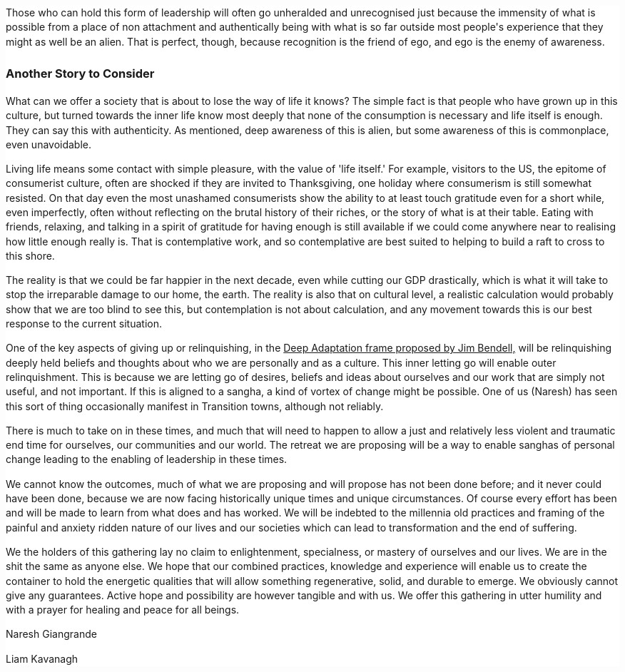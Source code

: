 Those who can hold this form of leadership will often go unheralded and unrecognised just because the immensity of what is possible from a place of non attachment and authentically being with what is so far outside most people's experience that they might as well be an alien. That is perfect, though, because recognition is the friend of ego, and ego is the enemy of awareness.

### **Another Story to Consider**

What can we offer a society that is about to lose the way of life it knows? The simple fact is that people who have grown up in this culture, but turned towards the inner life know most deeply that none of the consumption is necessary and life itself is enough. They can say this with authenticity. As mentioned, deep awareness of this is alien, but some awareness of this is commonplace, even unavoidable.

Living life means some contact with simple pleasure, with the value of 'life itself.' For example, visitors to the US, the epitome of consumerist culture, often are shocked if they are invited to Thanksgiving, one holiday where consumerism is still somewhat resisted. On that day even the most unashamed consumerists show the ability to at least touch gratitude even for a short while, even imperfectly, often without reflecting on the brutal history of their riches, or the story of what is at their table. Eating with friends, relaxing, and talking in a spirit of gratitude for having enough is still available if we could come anywhere near to realising how little enough really is. That is contemplative work, and so contemplative are best suited to helping to build a raft to cross to this shore.

The reality is that we could be far happier in the next decade, even while cutting our GDP drastically, which is what it will take to stop the irreparable damage to our home, the earth. The reality is also that on cultural level, a realistic calculation would probably show that we are too blind to see this, but contemplation is not about calculation, and any movement towards this is our best response to the current situation.

One of the key aspects of giving up or relinquishing, in the [Deep Adaptation frame proposed by Jim Bendell,](http://lifeworth.com/deepadaptation.pdf) will be relinquishing deeply held beliefs and thoughts about who we are personally and as a culture. This inner letting go will enable outer relinquishment. This is because we are letting go of desires, beliefs and ideas about ourselves and our work that are simply not useful, and not important. If this is aligned to a sangha, a kind of vortex of change might be possible. One of us (Naresh) has seen this sort of thing occasionally manifest in Transition towns, although not reliably.

There is much to take on in these times, and much that will need to happen to allow a just and relatively less violent and traumatic end time for ourselves, our communities and our world. The retreat we are proposing will be a way to enable sanghas of personal change leading to the enabling of leadership in these times.

We cannot know the outcomes, much of what we are proposing and will propose has not been done before; and it never could have been done, because we are now facing historically unique times and unique circumstances. Of course every effort has been and will be made to learn from what does and has worked. We will be indebted to the millennia old practices and framing of the painful and anxiety ridden nature of our lives and our societies which can lead to transformation and the end of suffering.

We the holders of this gathering lay no claim to enlightenment, specialness, or mastery of ourselves and our lives. We are in the shit the same as anyone else. We hope that our combined practices, knowledge and experience will enable us to create the container to hold the energetic qualities that will allow something regenerative, solid, and durable to emerge. We obviously cannot give any guarantees. Active hope and possibility are however tangible and with us. We offer this gathering in utter humility and with a prayer for healing and peace for all beings.

Naresh Giangrande

Liam Kavanagh